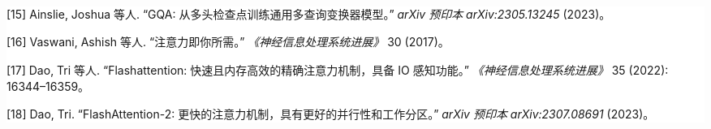 [15] Ainslie, Joshua 等人. “GQA: 从多头检查点训练通用多查询变换器模型。” *arXiv 预印本 arXiv:2305.13245* (2023)。

[16] Vaswani, Ashish 等人. “注意力即你所需。” *《神经信息处理系统进展》* 30 (2017)。

[17] Dao, Tri 等人. “Flashattention: 快速且内存高效的精确注意力机制，具备 IO 感知功能。” *《神经信息处理系统进展》* 35 (2022): 16344–16359。

[18] Dao, Tri. “FlashAttention-2: 更快的注意力机制，具有更好的并行性和工作分区。” *arXiv 预印本 arXiv:2307.08691* (2023)。
